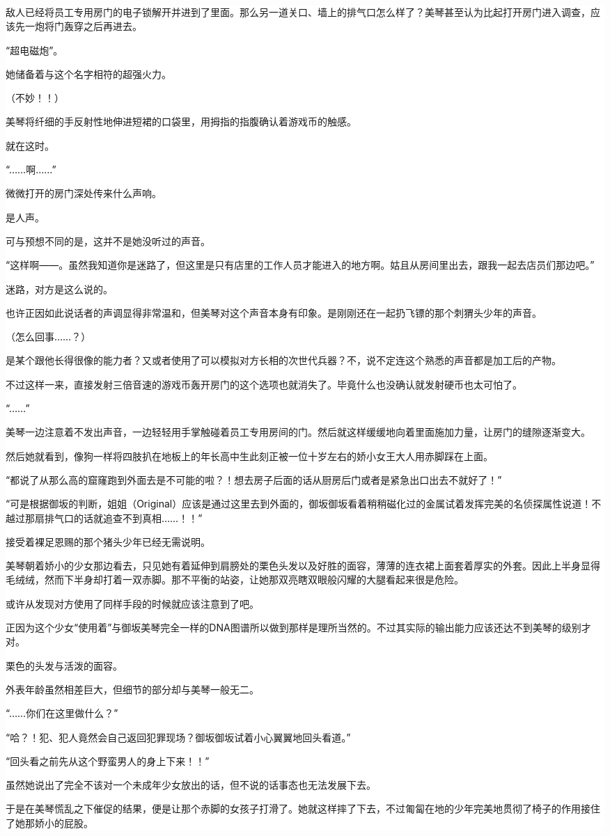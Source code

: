 敌人已经将员工专用房门的电子锁解开并进到了里面。那么另一道关口、墙上的排气口怎么样了？美琴甚至认为比起打开房门进入调查，应该先一炮将门轰穿之后再进去。

“超电磁炮”。

她储备着与这个名字相符的超强火力。

（不妙！！）

美琴将纤细的手反射性地伸进短裙的口袋里，用拇指的指腹确认着游戏币的触感。

就在这时。

“……啊……”

微微打开的房门深处传来什么声响。

是人声。

可与预想不同的是，这并不是她没听过的声音。

“这样啊——。虽然我知道你是迷路了，但这里是只有店里的工作人员才能进入的地方啊。姑且从房间里出去，跟我一起去店员们那边吧。”

迷路，对方是这么说的。

也许正因如此说话者的声调显得非常温和，但美琴对这个声音本身有印象。是刚刚还在一起扔飞镖的那个刺猬头少年的声音。

（怎么回事……？）

是某个跟他长得很像的能力者？又或者使用了可以模拟对方长相的次世代兵器？不，说不定连这个熟悉的声音都是加工后的产物。

不过这样一来，直接发射三倍音速的游戏币轰开房门的这个选项也就消失了。毕竟什么也没确认就发射硬币也太可怕了。

“……”

美琴一边注意着不发出声音，一边轻轻用手掌触碰着员工专用房间的门。然后就这样缓缓地向着里面施加力量，让房门的缝隙逐渐变大。

然后她就看到，像狗一样将四肢扒在地板上的年长高中生此刻正被一位十岁左右的娇小女王大人用赤脚踩在上面。

“都说了从那么高的窟窿跑到外面去是不可能的啦？！想去房子后面的话从厨房后门或者是紧急出口出去不就好了！”

“可是根据御坂的判断，姐姐（Original）应该是通过这里去到外面的，御坂御坂看着稍稍磁化过的金属试着发挥完美的名侦探属性说道！不越过那扇排气口的话就追查不到真相……！！”

接受着裸足恩赐的那个猪头少年已经无需说明。

美琴朝着娇小的少女那边看去，只见她有着延伸到肩膀处的栗色头发以及好胜的面容，薄薄的连衣裙上面套着厚实的外套。因此上半身显得毛绒绒，然而下半身却打着一双赤脚。那不平衡的站姿，让她那双亮瞎双眼般闪耀的大腿看起来很是危险。

或许从发现对方使用了同样手段的时候就应该注意到了吧。

正因为这个少女“使用着”与御坂美琴完全一样的DNA图谱所以做到那样是理所当然的。不过其实际的输出能力应该还达不到美琴的级别才对。

栗色的头发与活泼的面容。

外表年龄虽然相差巨大，但细节的部分却与美琴一般无二。

“……你们在这里做什么？”

“哈？！犯、犯人竟然会自己返回犯罪现场？御坂御坂试着小心翼翼地回头看道。”

“回头看之前先从这个野蛮男人的身上下来！！”

虽然她说出了完全不该对一个未成年少女放出的话，但不说的话事态也无法发展下去。

于是在美琴慌乱之下催促的结果，便是让那个赤脚的女孩子打滑了。她就这样摔了下去，不过匍匐在地的少年完美地贯彻了椅子的作用接住了她那娇小的屁股。
